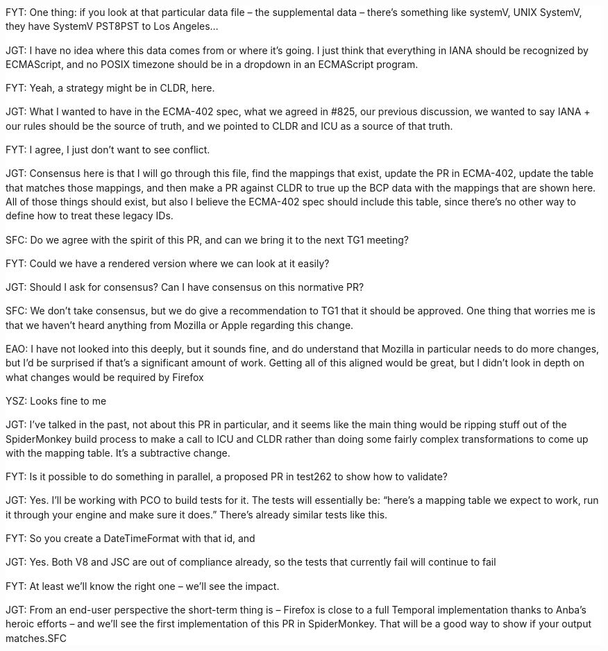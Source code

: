 FYT: One thing: if you look at that particular data file – the supplemental data – there’s something like systemV, UNIX SystemV, they have SystemV PST8PST to Los Angeles…

JGT: I have no idea where this data comes from or where it’s going. I just think that everything in IANA should be recognized by ECMAScript, and no POSIX timezone should be in a dropdown in an ECMAScript program.

FYT: Yeah, a strategy might be in CLDR, here.

JGT: What I wanted to have in the ECMA-402 spec, what we agreed in #825, our previous discussion, we wanted to say IANA + our rules should be the source of truth, and we pointed to CLDR and ICU as a source of that truth.

FYT: I agree, I just don’t want to see conflict.

JGT: Consensus here is that I will go through this file, find the mappings that exist, update the PR in ECMA-402, update the table that matches those mappings, and then make a PR against CLDR to true up the BCP data with the mappings that are shown here. All of those things should exist, but also I believe the ECMA-402 spec should include this table, since there’s no other way to define how to treat these legacy IDs. 

SFC: Do we agree with the spirit of this PR, and can we bring it to the next TG1 meeting?

FYT: Could we have a rendered version where we can look at it easily?

JGT: Should I ask for consensus? Can I have consensus on this normative PR?

SFC: We don’t take consensus, but we do give a recommendation to TG1 that it should be approved. One thing that worries me is that we haven’t heard anything from Mozilla or Apple regarding this change.

EAO: I have not looked into this deeply, but it sounds fine, and do understand that Mozilla in particular needs to do more changes, but I’d be surprised if that’s a significant amount of work. Getting all of this aligned would be great, but I didn’t look in depth on what changes would be required by Firefox

YSZ: Looks fine to me

JGT: I’ve talked in the past, not about this PR in particular, and it seems like the main thing would be ripping stuff out of the SpiderMonkey build process to make a call to ICU and CLDR rather than doing some fairly complex transformations to come up with the mapping table. It’s a subtractive change.

FYT: Is it possible to do something in parallel, a proposed PR in test262 to show how to validate? 

JGT: Yes. I’ll be working with PCO to build tests for it. The tests will essentially be: “here’s a mapping table we expect to work, run it through your engine and make sure it does.” There’s already similar tests like this.

FYT: So you create a DateTimeFormat with that id, and

JGT: Yes. Both V8 and JSC are out of compliance already, so the tests that currently fail will continue to fail

FYT: At least we’ll know the right one – we’ll see the impact.

JGT: From an end-user perspective the short-term thing is – Firefox is close to a full Temporal implementation thanks to Anba’s heroic efforts – and we’ll see the first implementation of this PR in SpiderMonkey. That will be a good way to show if your output matches.SFC
